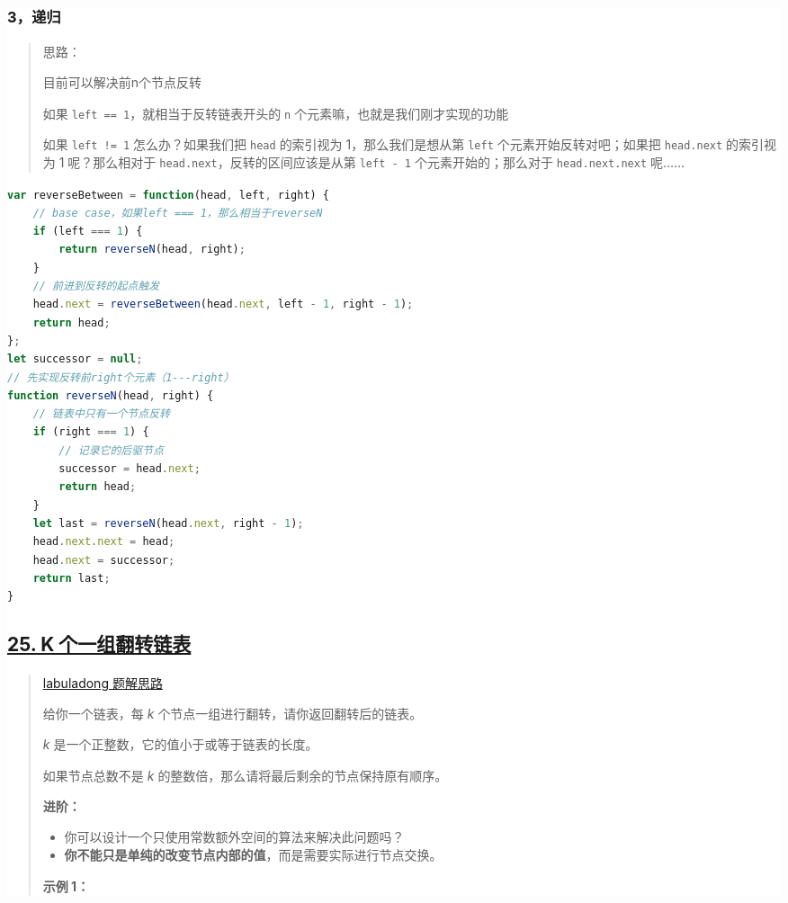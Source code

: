 
### 3，递归

> 思路：
>
> 目前可以解决前n个节点反转
>
> 如果 `left == 1`，就相当于反转链表开头的 `n` 个元素嘛，也就是我们刚才实现的功能
>
> 如果 `left != 1` 怎么办？如果我们把 `head` 的索引视为 1，那么我们是想从第 `left` 个元素开始反转对吧；如果把 `head.next` 的索引视为 1 呢？那么相对于 `head.next`，反转的区间应该是从第 `left - 1` 个元素开始的；那么对于 `head.next.next` 呢……

```js
var reverseBetween = function(head, left, right) {
    // base case，如果left === 1，那么相当于reverseN
    if (left === 1) {
        return reverseN(head, right);
    }
    // 前进到反转的起点触发
    head.next = reverseBetween(head.next, left - 1, right - 1);
    return head;
};
let successor = null;
// 先实现反转前right个元素（1---right）
function reverseN(head, right) {
    // 链表中只有一个节点反转
    if (right === 1) {
        // 记录它的后驱节点
        successor = head.next;
        return head;
    }
    let last = reverseN(head.next, right - 1);
    head.next.next = head;
    head.next = successor;
    return last;
}
```

## [25. K 个一组翻转链表](https://leetcode-cn.com/problems/reverse-nodes-in-k-group/)

> [labuladong 题解](https://labuladong.gitee.io/plugin-v3/?qno=25&target=gitee&_=1646206786039)[思路](https://leetcode-cn.com/problems/reverse-nodes-in-k-group/#)
>
> 给你一个链表，每 *k* 个节点一组进行翻转，请你返回翻转后的链表。
>
> *k* 是一个正整数，它的值小于或等于链表的长度。
>
> 如果节点总数不是 *k* 的整数倍，那么请将最后剩余的节点保持原有顺序。
>
> **进阶：**
>
> - 你可以设计一个只使用常数额外空间的算法来解决此问题吗？
> - **你不能只是单纯的改变节点内部的值**，而是需要实际进行节点交换。
>
>  
>
> **示例 1：**
>
